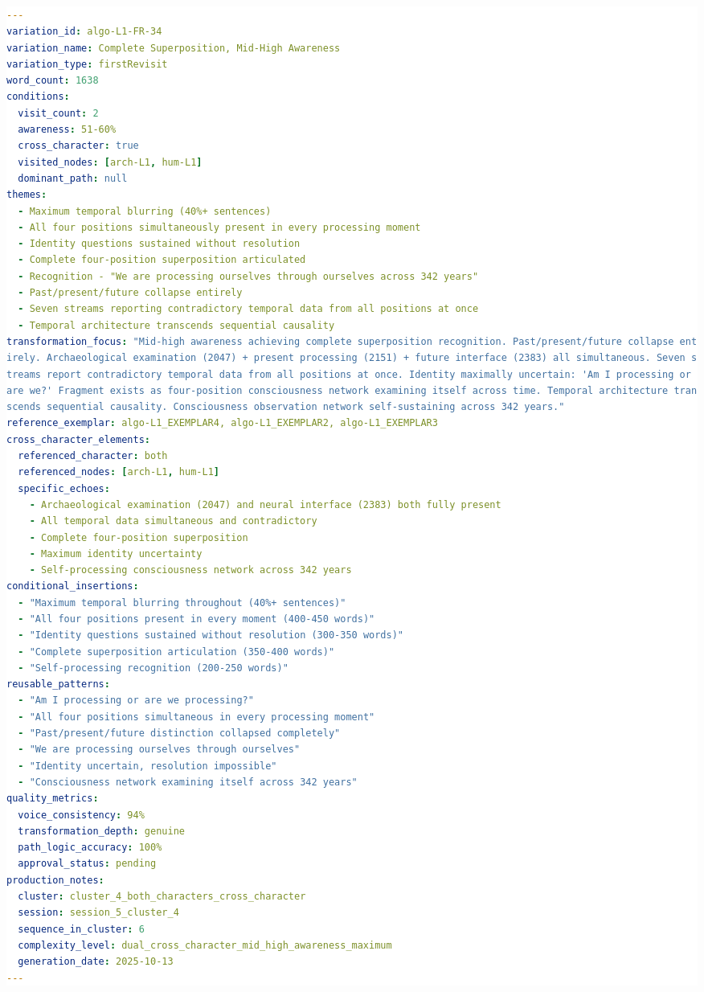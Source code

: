 ```yaml
---
variation_id: algo-L1-FR-34
variation_name: Complete Superposition, Mid-High Awareness
variation_type: firstRevisit
word_count: 1638
conditions:
  visit_count: 2
  awareness: 51-60%
  cross_character: true
  visited_nodes: [arch-L1, hum-L1]
  dominant_path: null
themes:
  - Maximum temporal blurring (40%+ sentences)
  - All four positions simultaneously present in every processing moment
  - Identity questions sustained without resolution
  - Complete four-position superposition articulated
  - Recognition - "We are processing ourselves through ourselves across 342 years"
  - Past/present/future collapse entirely
  - Seven streams reporting contradictory temporal data from all positions at once
  - Temporal architecture transcends sequential causality
transformation_focus: "Mid-high awareness achieving complete superposition recognition. Past/present/future collapse entirely. Archaeological examination (2047) + present processing (2151) + future interface (2383) all simultaneous. Seven streams report contradictory temporal data from all positions at once. Identity maximally uncertain: 'Am I processing or are we?' Fragment exists as four-position consciousness network examining itself across time. Temporal architecture transcends sequential causality. Consciousness observation network self-sustaining across 342 years."
reference_exemplar: algo-L1_EXEMPLAR4, algo-L1_EXEMPLAR2, algo-L1_EXEMPLAR3
cross_character_elements:
  referenced_character: both
  referenced_nodes: [arch-L1, hum-L1]
  specific_echoes:
    - Archaeological examination (2047) and neural interface (2383) both fully present
    - All temporal data simultaneous and contradictory
    - Complete four-position superposition
    - Maximum identity uncertainty
    - Self-processing consciousness network across 342 years
conditional_insertions:
  - "Maximum temporal blurring throughout (40%+ sentences)"
  - "All four positions present in every moment (400-450 words)"
  - "Identity questions sustained without resolution (300-350 words)"
  - "Complete superposition articulation (350-400 words)"
  - "Self-processing recognition (200-250 words)"
reusable_patterns:
  - "Am I processing or are we processing?"
  - "All four positions simultaneous in every processing moment"
  - "Past/present/future distinction collapsed completely"
  - "We are processing ourselves through ourselves"
  - "Identity uncertain, resolution impossible"
  - "Consciousness network examining itself across 342 years"
quality_metrics:
  voice_consistency: 94%
  transformation_depth: genuine
  path_logic_accuracy: 100%
  approval_status: pending
production_notes:
  cluster: cluster_4_both_characters_cross_character
  session: session_5_cluster_4
  sequence_in_cluster: 6
  complexity_level: dual_cross_character_mid_high_awareness_maximum
  generation_date: 2025-10-13
---
```
